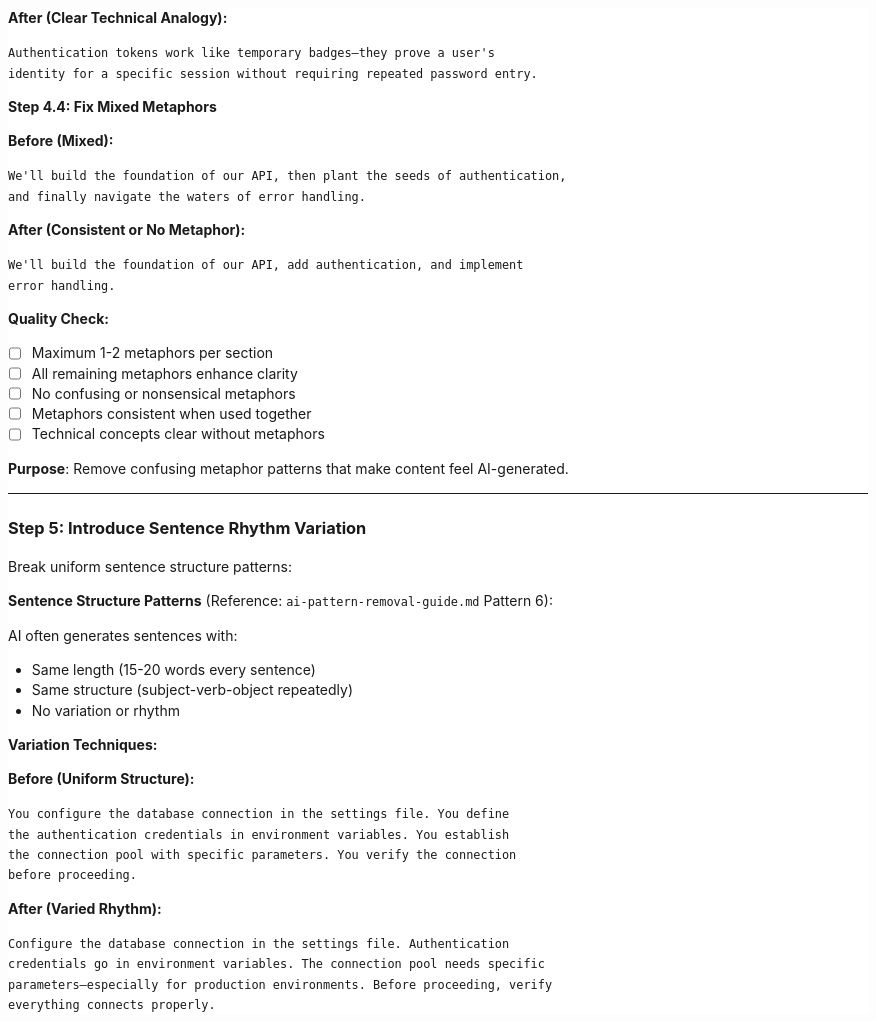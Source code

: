 **After (Clear Technical Analogy):**
```markdown
Authentication tokens work like temporary badges—they prove a user's
identity for a specific session without requiring repeated password entry.
```

**Step 4.4: Fix Mixed Metaphors**

**Before (Mixed):**
```markdown
We'll build the foundation of our API, then plant the seeds of authentication,
and finally navigate the waters of error handling.
```

**After (Consistent or No Metaphor):**
```markdown
We'll build the foundation of our API, add authentication, and implement
error handling.
```

**Quality Check:**
- [ ] Maximum 1-2 metaphors per section
- [ ] All remaining metaphors enhance clarity
- [ ] No confusing or nonsensical metaphors
- [ ] Metaphors consistent when used together
- [ ] Technical concepts clear without metaphors

**Purpose**: Remove confusing metaphor patterns that make content feel AI-generated.

---

### Step 5: Introduce Sentence Rhythm Variation

Break uniform sentence structure patterns:

**Sentence Structure Patterns** (Reference: `ai-pattern-removal-guide.md` Pattern 6):

AI often generates sentences with:
- Same length (15-20 words every sentence)
- Same structure (subject-verb-object repeatedly)
- No variation or rhythm

**Variation Techniques:**

**Before (Uniform Structure):**
```markdown
You configure the database connection in the settings file. You define
the authentication credentials in environment variables. You establish
the connection pool with specific parameters. You verify the connection
before proceeding.
```

**After (Varied Rhythm):**
```markdown
Configure the database connection in the settings file. Authentication
credentials go in environment variables. The connection pool needs specific
parameters—especially for production environments. Before proceeding, verify
everything connects properly.
```

